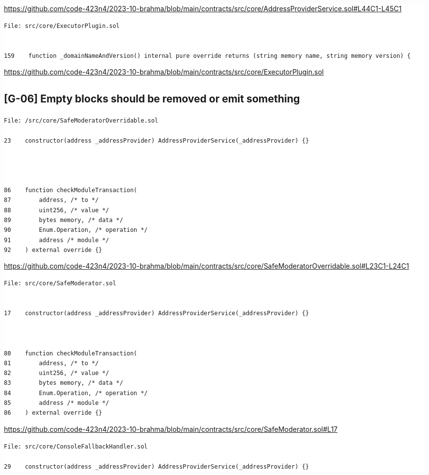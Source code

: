 https://github.com/code-423n4/2023-10-brahma/blob/main/contracts/src/core/AddressProviderService.sol#L44C1-L45C1

```solidity
File: src/core/ExecutorPlugin.sol


159    function _domainNameAndVersion() internal pure override returns (string memory name, string memory version) {
```

https://github.com/code-423n4/2023-10-brahma/blob/main/contracts/src/core/ExecutorPlugin.sol

## [G-06] Empty blocks should be removed or emit something

```solidity
File: /src/core/SafeModeratorOverridable.sol

23    constructor(address _addressProvider) AddressProviderService(_addressProvider) {}




86    function checkModuleTransaction(
87        address, /* to */
88        uint256, /* value */
89        bytes memory, /* data */
90        Enum.Operation, /* operation */
91        address /* module */
92    ) external override {}
```

https://github.com/code-423n4/2023-10-brahma/blob/main/contracts/src/core/SafeModeratorOverridable.sol#L23C1-L24C1

```solidity
File: src/core/SafeModerator.sol


17    constructor(address _addressProvider) AddressProviderService(_addressProvider) {}



80    function checkModuleTransaction(
81        address, /* to */
82        uint256, /* value */
83        bytes memory, /* data */
84        Enum.Operation, /* operation */
85        address /* module */
86    ) external override {}
```

https://github.com/code-423n4/2023-10-brahma/blob/main/contracts/src/core/SafeModerator.sol#L17

```solidity
File: src/core/ConsoleFallbackHandler.sol

29    constructor(address _addressProvider) AddressProviderService(_addressProvider) {}
```
